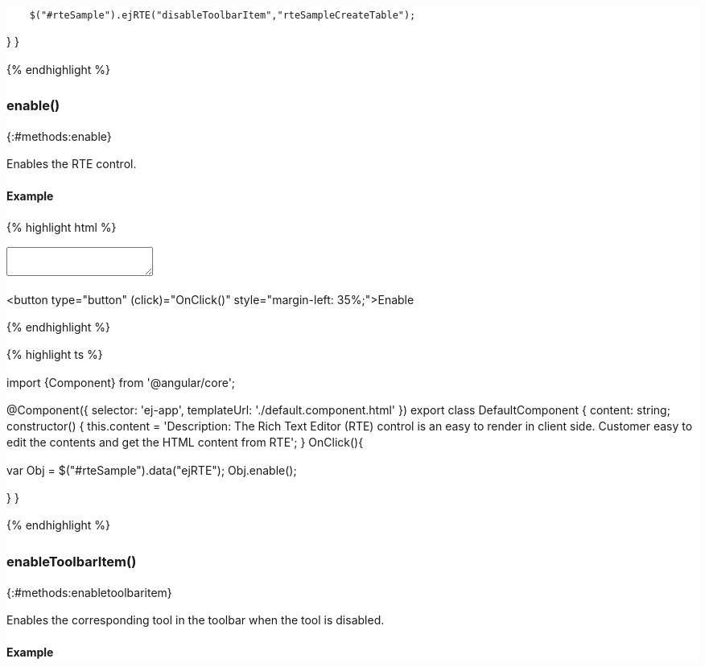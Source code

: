         $("#rteSample").ejRTE("disableToolbarItem","rteSampleCreateTable");

}
}

{% endhighlight %}






### enable()
{:#methods:enable}

Enables the RTE control.

#### Example

{% highlight html %}

<textarea ej-rte width="100%" id="rteSample" height="300px" [autoFocus]=true [(value)]="content">
</textarea>
<button type="button" (click)="OnClick()"  style="margin-left: 35%;">Enable</button>

{% endhighlight %}

{% highlight ts %}

import {Component} from '@angular/core';

@Component({
  selector: 'ej-app',
  templateUrl: './default.component.html'
})
export class DefaultComponent {
  content: string;
  constructor() {
      this.content = 'Description: The Rich Text Editor (RTE) control is an easy to render in client side. Customer easy to edit the contents and get the HTML content from RTE';
  }
  OnClick(){


var Obj = $("#rteSample").data("ejRTE");
        Obj.enable();

}
}

{% endhighlight %}




### enableToolbarItem()
{:#methods:enabletoolbaritem}

Enables the corresponding tool in the toolbar when the tool is disabled.

#### Example
